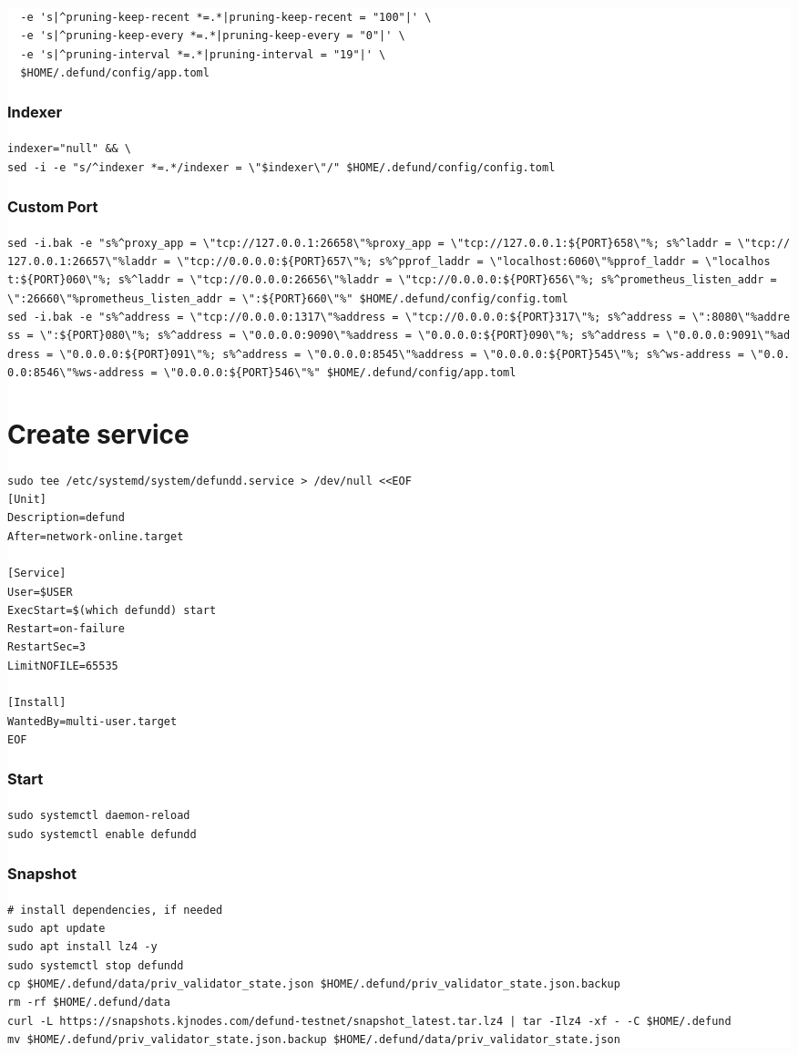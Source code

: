 ```
  -e 's|^pruning-keep-recent *=.*|pruning-keep-recent = "100"|' \
  -e 's|^pruning-keep-every *=.*|pruning-keep-every = "0"|' \
  -e 's|^pruning-interval *=.*|pruning-interval = "19"|' \
  $HOME/.defund/config/app.toml
```
### Indexer
```
indexer="null" && \
sed -i -e "s/^indexer *=.*/indexer = \"$indexer\"/" $HOME/.defund/config/config.toml
```
### Custom Port
```
sed -i.bak -e "s%^proxy_app = \"tcp://127.0.0.1:26658\"%proxy_app = \"tcp://127.0.0.1:${PORT}658\"%; s%^laddr = \"tcp://127.0.0.1:26657\"%laddr = \"tcp://0.0.0.0:${PORT}657\"%; s%^pprof_laddr = \"localhost:6060\"%pprof_laddr = \"localhost:${PORT}060\"%; s%^laddr = \"tcp://0.0.0.0:26656\"%laddr = \"tcp://0.0.0.0:${PORT}656\"%; s%^prometheus_listen_addr = \":26660\"%prometheus_listen_addr = \":${PORT}660\"%" $HOME/.defund/config/config.toml
sed -i.bak -e "s%^address = \"tcp://0.0.0.0:1317\"%address = \"tcp://0.0.0.0:${PORT}317\"%; s%^address = \":8080\"%address = \":${PORT}080\"%; s%^address = \"0.0.0.0:9090\"%address = \"0.0.0.0:${PORT}090\"%; s%^address = \"0.0.0.0:9091\"%address = \"0.0.0.0:${PORT}091\"%; s%^address = \"0.0.0.0:8545\"%address = \"0.0.0.0:${PORT}545\"%; s%^ws-address = \"0.0.0.0:8546\"%ws-address = \"0.0.0.0:${PORT}546\"%" $HOME/.defund/config/app.toml
```

# Create service
```
sudo tee /etc/systemd/system/defundd.service > /dev/null <<EOF
[Unit]
Description=defund
After=network-online.target

[Service]
User=$USER
ExecStart=$(which defundd) start
Restart=on-failure
RestartSec=3
LimitNOFILE=65535

[Install]
WantedBy=multi-user.target
EOF
```

### Start 
```
sudo systemctl daemon-reload
sudo systemctl enable defundd
```

### Snapshot
```
# install dependencies, if needed
sudo apt update
sudo apt install lz4 -y
sudo systemctl stop defundd
cp $HOME/.defund/data/priv_validator_state.json $HOME/.defund/priv_validator_state.json.backup
rm -rf $HOME/.defund/data
curl -L https://snapshots.kjnodes.com/defund-testnet/snapshot_latest.tar.lz4 | tar -Ilz4 -xf - -C $HOME/.defund
mv $HOME/.defund/priv_validator_state.json.backup $HOME/.defund/data/priv_validator_state.json
```
```
```